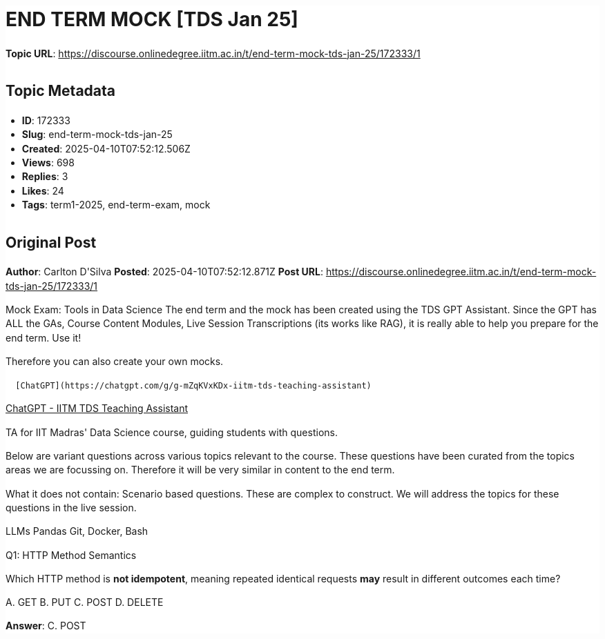 # END TERM MOCK [TDS Jan 25]

**Topic URL**: https://discourse.onlinedegree.iitm.ac.in/t/end-term-mock-tds-jan-25/172333/1

## Topic Metadata
- **ID**: 172333
- **Slug**: end-term-mock-tds-jan-25
- **Created**: 2025-04-10T07:52:12.506Z
- **Views**: 698
- **Replies**: 3
- **Likes**: 24
- **Tags**: term1-2025, end-term-exam, mock

## Original Post
**Author**: Carlton D'Silva
**Posted**: 2025-04-10T07:52:12.871Z
**Post URL**: https://discourse.onlinedegree.iitm.ac.in/t/end-term-mock-tds-jan-25/172333/1

Mock Exam: Tools in Data Science
The end term and the mock has been created using the TDS GPT Assistant. Since the GPT has ALL the GAs, Course Content Modules, Live Session Transcriptions (its works like RAG), it is really able to help you prepare for the end term. Use it!

Therefore you can also create your own mocks.

      [ChatGPT](https://chatgpt.com/g/g-mZqKVxKDx-iitm-tds-teaching-assistant)

[ChatGPT - IITM TDS Teaching Assistant](https://chatgpt.com/g/g-mZqKVxKDx-iitm-tds-teaching-assistant)

TA for IIT Madras' Data Science course, guiding students with questions.

Below are variant questions across various topics relevant to the course. These questions have been curated from the topics areas we are focussing on. Therefore it will be very similar in content to the end term.

What it does not contain: Scenario based questions. These are complex to construct. We will address the topics for these questions in the live session.

LLMs
Pandas
Git, Docker, Bash

Q1: HTTP Method Semantics

Which HTTP method is **not idempotent**, meaning repeated identical requests **may** result in different outcomes each time?

A. GET
B. PUT
C. POST
D. DELETE

**Answer**: C. POST
